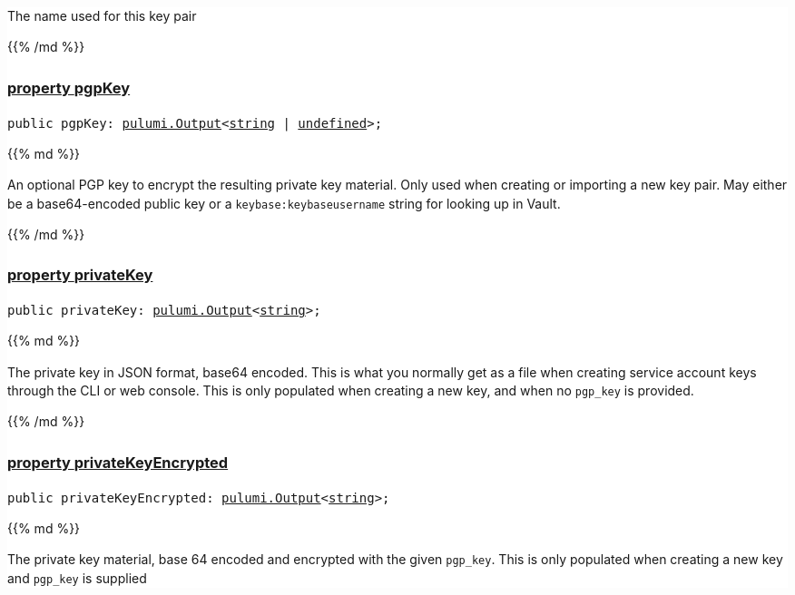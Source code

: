 The name used for this key pair

{{% /md %}}
</div>
<h3 class="pdoc-member-header" id="Key-pgpKey">
<a class="pdoc-child-name" href="https://github.com/pulumi/pulumi-gcp/blob/6e7746d998f1196bccfd36a282c4fcd2ed4ace6a/sdk/nodejs/serviceAccount/key.ts#L90">property <b>pgpKey</b></a>
</h3>
<div class="pdoc-member-contents">
<pre class="highlight"><span class='kd'>public </span>pgpKey: <a href='/docs/reference/pkg/nodejs/pulumi/pulumi/#Output'>pulumi.Output</a>&lt;<span class='kd'><a href='https://developer.mozilla.org/en-US/docs/Web/JavaScript/Reference/Global_Objects/String'>string</a></span> | <span class='kd'><a href='https://developer.mozilla.org/en-US/docs/Web/JavaScript/Reference/Global_Objects/undefined'>undefined</a></span>&gt;;</pre>
{{% md %}}

An optional PGP key to encrypt the resulting private
key material. Only used when creating or importing a new key pair. May either be
a base64-encoded public key or a `keybase:keybaseusername` string for looking up
in Vault.

{{% /md %}}
</div>
<h3 class="pdoc-member-header" id="Key-privateKey">
<a class="pdoc-child-name" href="https://github.com/pulumi/pulumi-gcp/blob/6e7746d998f1196bccfd36a282c4fcd2ed4ace6a/sdk/nodejs/serviceAccount/key.ts#L96">property <b>privateKey</b></a>
</h3>
<div class="pdoc-member-contents">
<pre class="highlight"><span class='kd'>public </span>privateKey: <a href='/docs/reference/pkg/nodejs/pulumi/pulumi/#Output'>pulumi.Output</a>&lt;<span class='kd'><a href='https://developer.mozilla.org/en-US/docs/Web/JavaScript/Reference/Global_Objects/String'>string</a></span>&gt;;</pre>
{{% md %}}

The private key in JSON format, base64 encoded. This is what you normally get as a file when creating
service account keys through the CLI or web console. This is only populated when creating a new key, and when no
`pgp_key` is provided.

{{% /md %}}
</div>
<h3 class="pdoc-member-header" id="Key-privateKeyEncrypted">
<a class="pdoc-child-name" href="https://github.com/pulumi/pulumi-gcp/blob/6e7746d998f1196bccfd36a282c4fcd2ed4ace6a/sdk/nodejs/serviceAccount/key.ts#L102">property <b>privateKeyEncrypted</b></a>
</h3>
<div class="pdoc-member-contents">
<pre class="highlight"><span class='kd'>public </span>privateKeyEncrypted: <a href='/docs/reference/pkg/nodejs/pulumi/pulumi/#Output'>pulumi.Output</a>&lt;<span class='kd'><a href='https://developer.mozilla.org/en-US/docs/Web/JavaScript/Reference/Global_Objects/String'>string</a></span>&gt;;</pre>
{{% md %}}

The private key material, base 64 encoded and
encrypted with the given `pgp_key`. This is only populated when creating a new
key and `pgp_key` is supplied
